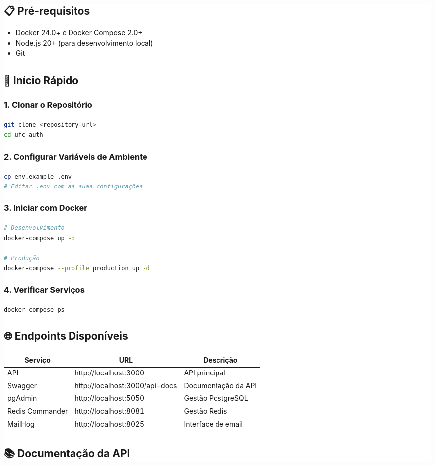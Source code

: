 ## 📋 Pré-requisitos

- Docker 24.0+ e Docker Compose 2.0+
- Node.js 20+ (para desenvolvimento local)
- Git

## 🚀 Início Rápido

### 1. Clonar o Repositório

```bash
git clone <repository-url>
cd ufc_auth
```

### 2. Configurar Variáveis de Ambiente

```bash
cp env.example .env
# Editar .env com as suas configurações
```

### 3. Iniciar com Docker

```bash
# Desenvolvimento
docker-compose up -d

# Produção
docker-compose --profile production up -d
```

### 4. Verificar Serviços

```bash
docker-compose ps
```

## 🌐 Endpoints Disponíveis

| Serviço | URL | Descrição |
|---------|-----|-----------|
| API | http://localhost:3000 | API principal |
| Swagger | http://localhost:3000/api-docs | Documentação da API |
| pgAdmin | http://localhost:5050 | Gestão PostgreSQL |
| Redis Commander | http://localhost:8081 | Gestão Redis |
| MailHog | http://localhost:8025 | Interface de email |

## 📚 Documentação da API
